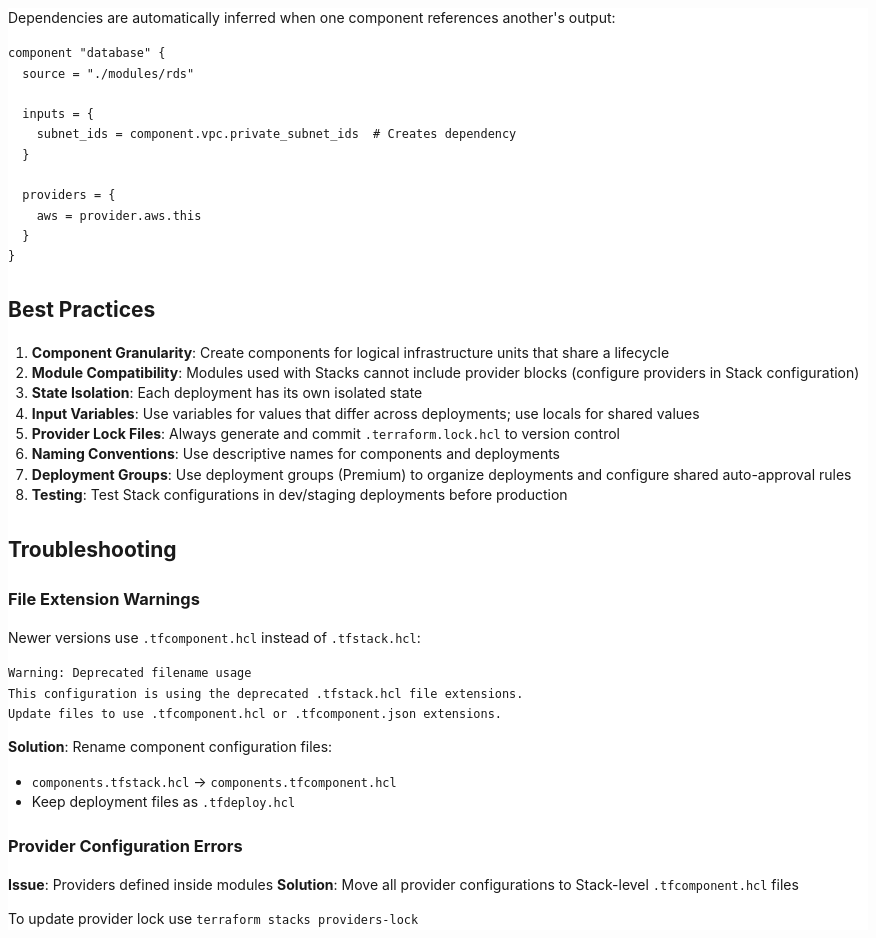 Dependencies are automatically inferred when one component references another's output:

```hcl
component "database" {
  source = "./modules/rds"
  
  inputs = {
    subnet_ids = component.vpc.private_subnet_ids  # Creates dependency
  }
  
  providers = {
    aws = provider.aws.this
  }
}
```

## Best Practices

1. **Component Granularity**: Create components for logical infrastructure units that share a lifecycle
2. **Module Compatibility**: Modules used with Stacks cannot include provider blocks (configure providers in Stack configuration)
3. **State Isolation**: Each deployment has its own isolated state
4. **Input Variables**: Use variables for values that differ across deployments; use locals for shared values
5. **Provider Lock Files**: Always generate and commit `.terraform.lock.hcl` to version control
6. **Naming Conventions**: Use descriptive names for components and deployments
7. **Deployment Groups**: Use deployment groups (Premium) to organize deployments and configure shared auto-approval rules
8. **Testing**: Test Stack configurations in dev/staging deployments before production

## Troubleshooting

### File Extension Warnings

Newer versions use `.tfcomponent.hcl` instead of `.tfstack.hcl`:

```
Warning: Deprecated filename usage
This configuration is using the deprecated .tfstack.hcl file extensions.
Update files to use .tfcomponent.hcl or .tfcomponent.json extensions.
```

**Solution**: Rename component configuration files:
- `components.tfstack.hcl` → `components.tfcomponent.hcl`
- Keep deployment files as `.tfdeploy.hcl`

### Provider Configuration Errors

**Issue**: Providers defined inside modules
**Solution**: Move all provider configurations to Stack-level `.tfcomponent.hcl` files

To update provider lock use
`terraform stacks providers-lock`
